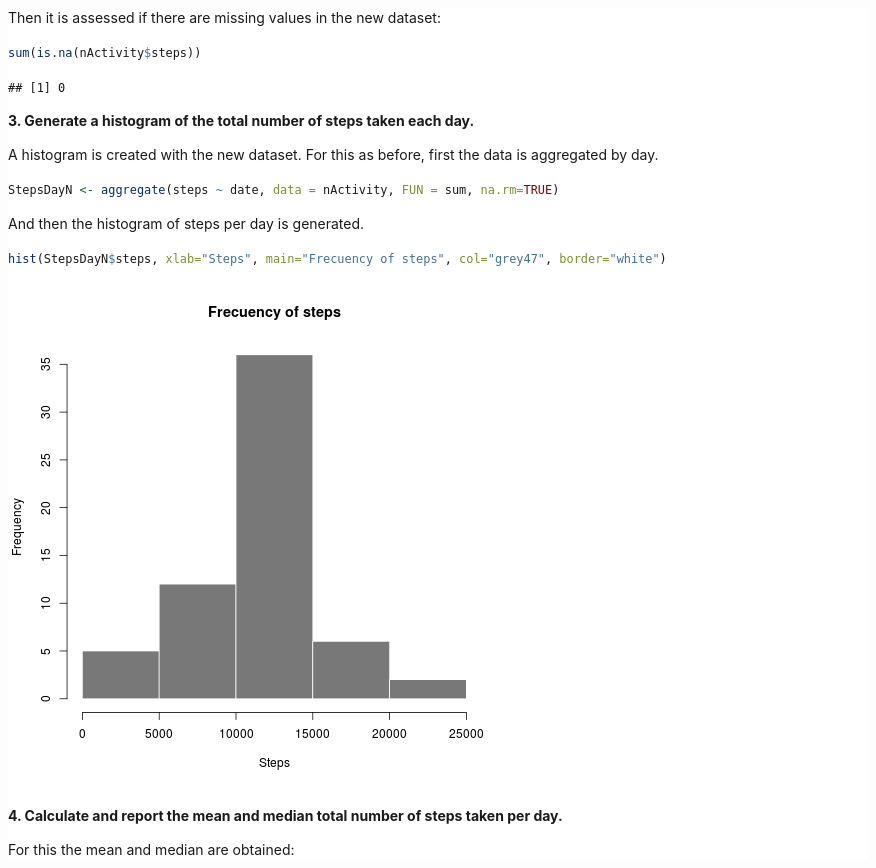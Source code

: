 Then it is assessed if there are missing values in the new dataset:


```r
sum(is.na(nActivity$steps))
```

```
## [1] 0
```

**3. Generate a histogram of the total number of steps taken each day.**

A histogram is created with the new dataset. For this as before, first the data is aggregated by day.


```r
StepsDayN <- aggregate(steps ~ date, data = nActivity, FUN = sum, na.rm=TRUE)
```

And then the histogram of steps per day is generated.


```r
hist(StepsDayN$steps, xlab="Steps", main="Frecuency of steps", col="grey47", border="white")
```

![plot of chunk Histogram_without_NA](figure/Histogram_without_NA-1.png) 

**4. Calculate and report the mean and median total number of steps taken per day.**

For this the mean and median are obtained:
